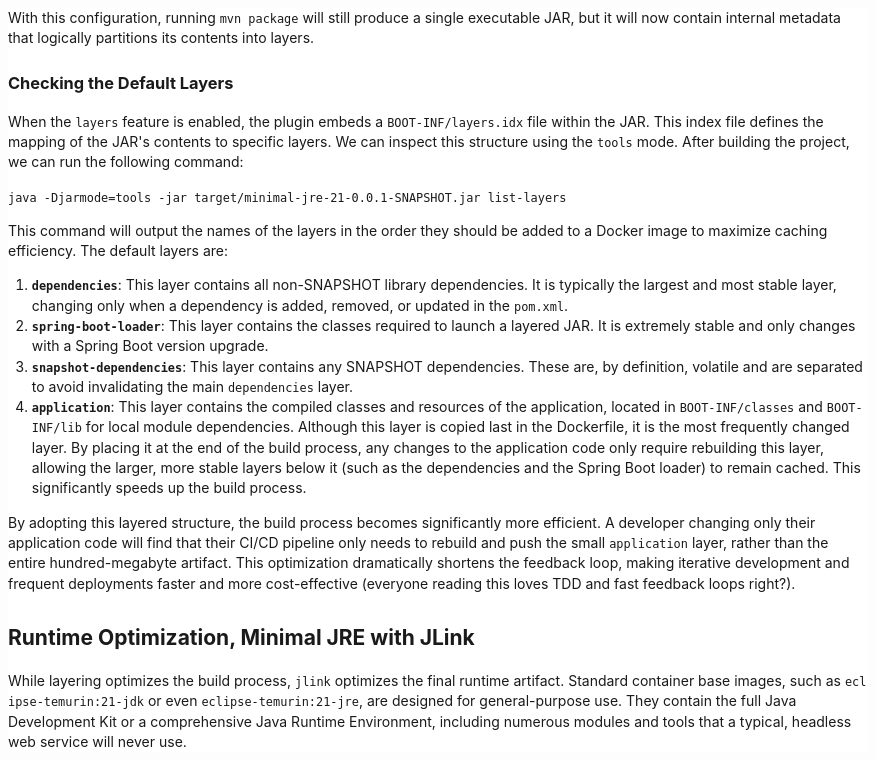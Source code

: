 With this configuration, running `mvn package` will still produce a single executable JAR, but it will now contain
internal metadata that logically partitions its contents into layers.

### Checking the Default Layers

When the `layers` feature is enabled, the plugin embeds a `BOOT-INF/layers.idx` file within the JAR. This index file
defines the mapping of the JAR's contents to specific layers. We can inspect this structure using the `tools`
mode. After building the project, we can run the following command:

`java -Djarmode=tools -jar target/minimal-jre-21-0.0.1-SNAPSHOT.jar list-layers`

This command will output the names of the layers in the order they should be added to a Docker image to maximize caching
efficiency. The default layers are:

1. **`dependencies`**: This layer contains all non-SNAPSHOT library dependencies. It is typically the largest and most
   stable layer, changing only when a dependency is added, removed, or updated in the `pom.xml`.
2. **`spring-boot-loader`**: This layer contains the classes required to launch a layered JAR. It is extremely stable
   and only changes with a Spring Boot version upgrade.
3. **`snapshot-dependencies`**: This layer contains any SNAPSHOT dependencies. These are, by definition, volatile and
   are separated to avoid invalidating the main `dependencies` layer.
4. **`application`**: This layer contains the compiled classes and resources of the application, located in
   `BOOT-INF/classes` and `BOOT-INF/lib` for local module dependencies. Although this layer is copied last in the
   Dockerfile, it is the most frequently changed layer. By placing it at the end of the build process, any changes to
   the application code only require rebuilding this layer, allowing the larger, more stable layers below it (such as
   the dependencies and the Spring Boot loader) to remain cached. This significantly speeds up the build process.

By adopting this layered structure, the build process becomes significantly more efficient. A developer changing only
their application code will find that their CI/CD pipeline only needs to rebuild and push the small `application` layer,
rather than the entire hundred-megabyte artifact. This optimization dramatically shortens the feedback loop, making
iterative development and frequent deployments faster and more cost-effective (everyone reading this loves TDD and fast
feedback loops right?).

## Runtime Optimization, Minimal JRE with JLink

While layering optimizes the build process, `jlink` optimizes the final runtime artifact. Standard container base
images, such as `eclipse-temurin:21-jdk` or even `eclipse-temurin:21-jre`, are designed for general-purpose use. They
contain the full Java Development Kit or a comprehensive Java Runtime Environment, including numerous modules and tools
that a typical, headless web service will never use.
